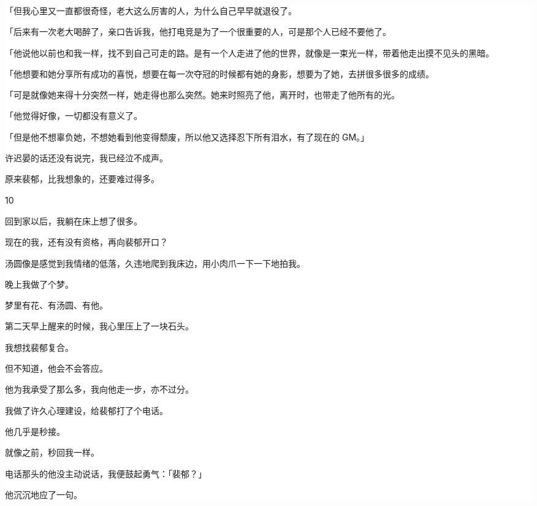 
「但我心里又一直都很奇怪，老大这么厉害的人，为什么自己早早就退役了。


「后来有一次老大喝醉了，亲口告诉我，他打电竞是为了一个很重要的人，可是那个人已经不要他了。


「他说他以前也和我一样，找不到自己可走的路。是有一个人走进了他的世界，就像是一束光一样，带着他走出摸不见头的黑暗。


「他想要和她分享所有成功的喜悦，想要在每一次夺冠的时候都有她的身影，想要为了她，去拼很多很多的成绩。


「可是就像她来得十分突然一样，她走得也那么突然。她来时照亮了他，离开时，也带走了他所有的光。


「他觉得好像，一切都没有意义了。


「但是他不想辜负她，不想她看到他变得颓废，所以他又选择忍下所有泪水，有了现在的 GM。」


许迟晏的话还没有说完，我已经泣不成声。


原来裴郁，比我想象的，还要难过得多。


10


回到家以后，我躺在床上想了很多。


现在的我，还有没有资格，再向裴郁开口？


汤圆像是感觉到我情绪的低落，久违地爬到我床边，用小肉爪一下一下地拍我。


晚上我做了个梦。


梦里有花、有汤圆、有他。


第二天早上醒来的时候，我心里压上了一块石头。


我想找裴郁复合。


但不知道，他会不会答应。


他为我承受了那么多，我向他走一步，亦不过分。


我做了许久心理建设，给裴郁打了个电话。


他几乎是秒接。


就像之前，秒回我一样。


电话那头的他没主动说话，我便鼓起勇气：「裴郁？」


他沉沉地应了一句。

